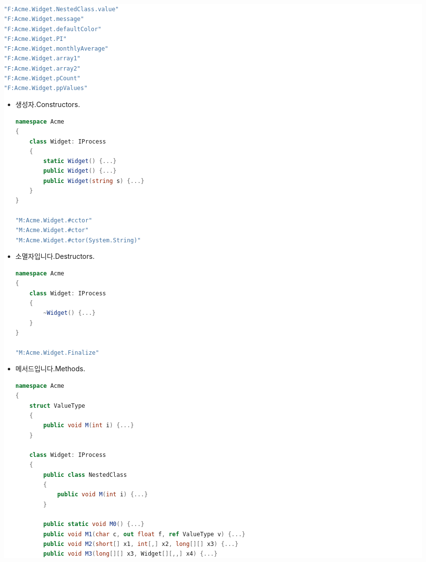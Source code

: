    ```csharp
   "F:Acme.Widget.NestedClass.value"
   "F:Acme.Widget.message"
   "F:Acme.Widget.defaultColor"
   "F:Acme.Widget.PI"
   "F:Acme.Widget.monthlyAverage"
   "F:Acme.Widget.array1"
   "F:Acme.Widget.array2"
   "F:Acme.Widget.pCount"
   "F:Acme.Widget.ppValues"
   ```

*  <span data-ttu-id="e8edd-318">생성자.</span><span class="sxs-lookup"><span data-stu-id="e8edd-318">Constructors.</span></span>

   ```csharp
   namespace Acme
   {
       class Widget: IProcess
       {
           static Widget() {...}
           public Widget() {...}
           public Widget(string s) {...}
       }
   }

   "M:Acme.Widget.#cctor"
   "M:Acme.Widget.#ctor"
   "M:Acme.Widget.#ctor(System.String)"
   ```

*  <span data-ttu-id="e8edd-319">소멸자입니다.</span><span class="sxs-lookup"><span data-stu-id="e8edd-319">Destructors.</span></span>

   ```csharp
   namespace Acme
   {
       class Widget: IProcess
       {
           ~Widget() {...}
       }
   }
   
   "M:Acme.Widget.Finalize"
   ```

*  <span data-ttu-id="e8edd-320">메서드입니다.</span><span class="sxs-lookup"><span data-stu-id="e8edd-320">Methods.</span></span>

   ```csharp
   namespace Acme
   {
       struct ValueType
       {
           public void M(int i) {...}
       }

       class Widget: IProcess
       {
           public class NestedClass
           {
               public void M(int i) {...}
           }

           public static void M0() {...}
           public void M1(char c, out float f, ref ValueType v) {...}
           public void M2(short[] x1, int[,] x2, long[][] x3) {...}
           public void M3(long[][] x3, Widget[][,,] x4) {...}
   ```
